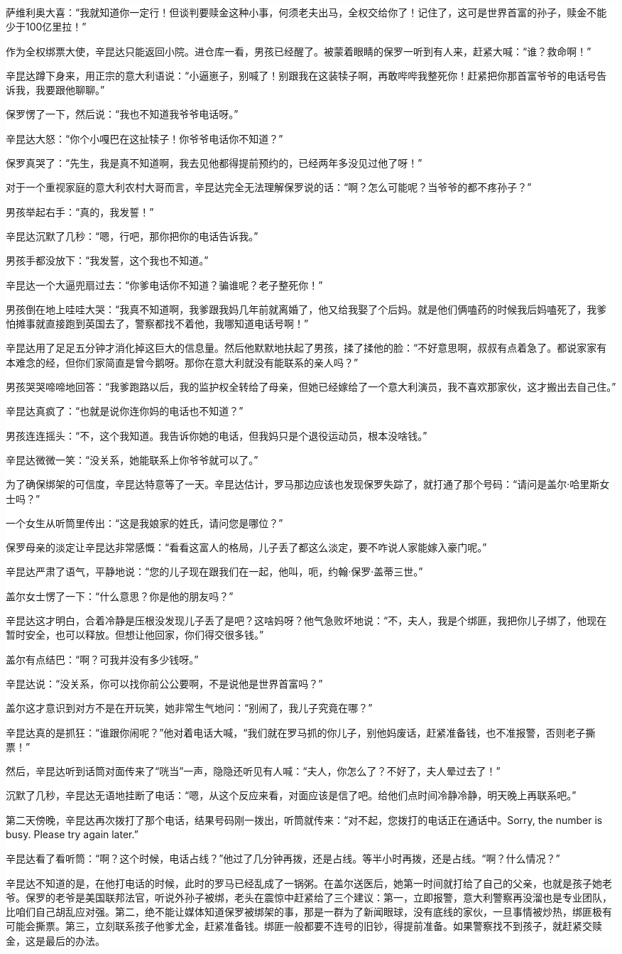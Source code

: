 萨维利奥大喜：“我就知道你一定行！但谈判要赎金这种小事，何须老夫出马，全权交给你了！记住了，这可是世界首富的孙子，赎金不能少于100亿里拉！”

作为全权绑票大使，辛昆达只能返回小院。进仓库一看，男孩已经醒了。被蒙着眼睛的保罗一听到有人来，赶紧大喊：“谁？救命啊！”

辛昆达蹲下身来，用正宗的意大利语说：“小逼崽子，别喊了！别跟我在这装犊子啊，再敢哔哔我整死你！赶紧把你那首富爷爷的电话号告诉我，我要跟他聊聊。”

保罗愣了一下，然后说：“我也不知道我爷爷电话呀。”

辛昆达大怒：“你个小嘎巴在这扯犊子！你爷爷电话你不知道？”

保罗真哭了：“先生，我是真不知道啊，我去见他都得提前预约的，已经两年多没见过他了呀！”

对于一个重视家庭的意大利农村大哥而言，辛昆达完全无法理解保罗说的话：“啊？怎么可能呢？当爷爷的都不疼孙子？”

男孩举起右手：“真的，我发誓！”

辛昆达沉默了几秒：“嗯，行吧，那你把你的电话告诉我。”

男孩手都没放下：“我发誓，这个我也不知道。”

辛昆达一个大逼兜扇过去：“你爹电话你不知道？骗谁呢？老子整死你！”

男孩倒在地上哇哇大哭：“我真不知道啊，我爹跟我妈几年前就离婚了，他又给我娶了个后妈。就是他们俩嗑药的时候我后妈嗑死了，我爹怕摊事就直接跑到英国去了，警察都找不着他，我哪知道电话号啊！”

辛昆达用了足足五分钟才消化掉这巨大的信息量。然后他默默地扶起了男孩，揉了揉他的脸：“不好意思啊，叔叔有点着急了。都说家家有本难念的经，但你们家简直是曾今鹅呀。那你在意大利就没有能联系的亲人吗？”

男孩哭哭啼啼地回答：“我爹跑路以后，我的监护权全转给了母亲，但她已经嫁给了一个意大利演员，我不喜欢那家伙，这才搬出去自己住。”

辛昆达真疯了：“也就是说你连你妈的电话也不知道？”

男孩连连摇头：“不，这个我知道。我告诉你她的电话，但我妈只是个退役运动员，根本没啥钱。”

辛昆达微微一笑：“没关系，她能联系上你爷爷就可以了。”

为了确保绑架的可信度，辛昆达特意等了一天。辛昆达估计，罗马那边应该也发现保罗失踪了，就打通了那个号码：“请问是盖尔·哈里斯女士吗？”

一个女生从听筒里传出：“这是我娘家的姓氏，请问您是哪位？”

保罗母亲的淡定让辛昆达非常感慨：“看看这富人的格局，儿子丢了都这么淡定，要不咋说人家能嫁入豪门呢。”

辛昆达严肃了语气，平静地说：“您的儿子现在跟我们在一起，他叫，呃，约翰·保罗·盖蒂三世。”

盖尔女士愣了一下：“什么意思？你是他的朋友吗？”

辛昆达这才明白，合着冷静是压根没发现儿子丢了是吧？这啥妈呀？他气急败坏地说：“不，夫人，我是个绑匪，我把你儿子绑了，他现在暂时安全，也可以释放。但想让他回家，你们得交很多钱。”

盖尔有点结巴：“啊？可我并没有多少钱呀。”

辛昆达说：“没关系，你可以找你前公公要啊，不是说他是世界首富吗？”

盖尔这才意识到对方不是在开玩笑，她非常生气地问：“别闹了，我儿子究竟在哪？”

辛昆达真的是抓狂：“谁跟你闹呢？”他对着电话大喊，“我们就在罗马抓的你儿子，别他妈废话，赶紧准备钱，也不准报警，否则老子撕票！”

然后，辛昆达听到话筒对面传来了“咣当”一声，隐隐还听见有人喊：“夫人，你怎么了？不好了，夫人晕过去了！”

沉默了几秒，辛昆达无语地挂断了电话：“嗯，从这个反应来看，对面应该是信了吧。给他们点时间冷静冷静，明天晚上再联系吧。”

第二天傍晚，辛昆达再次拨打了那个电话，结果号码刚一拨出，听筒就传来：“对不起，您拨打的电话正在通话中。Sorry, the number is busy. Please try again later.”

辛昆达看了看听筒：“啊？这个时候，电话占线？”他过了几分钟再拨，还是占线。等半小时再拨，还是占线。“啊？什么情况？”

辛昆达不知道的是，在他打电话的时候，此时的罗马已经乱成了一锅粥。在盖尔送医后，她第一时间就打给了自己的父亲，也就是孩子她老爷。保罗的老爷是美国联邦法官，听说外孙子被绑，老头在震惊中赶紧给了三个建议：第一，立即报警，意大利警察再没溜也是专业团队，比咱们自己胡乱应对强。第二，绝不能让媒体知道保罗被绑架的事，那是一群为了新闻眼球，没有底线的家伙，一旦事情被炒热，绑匪极有可能会撕票。第三，立刻联系孩子他爹尤金，赶紧准备钱。绑匪一般都要不连号的旧钞，得提前准备。如果警察找不到孩子，就赶紧交赎金，这是最后的办法。
